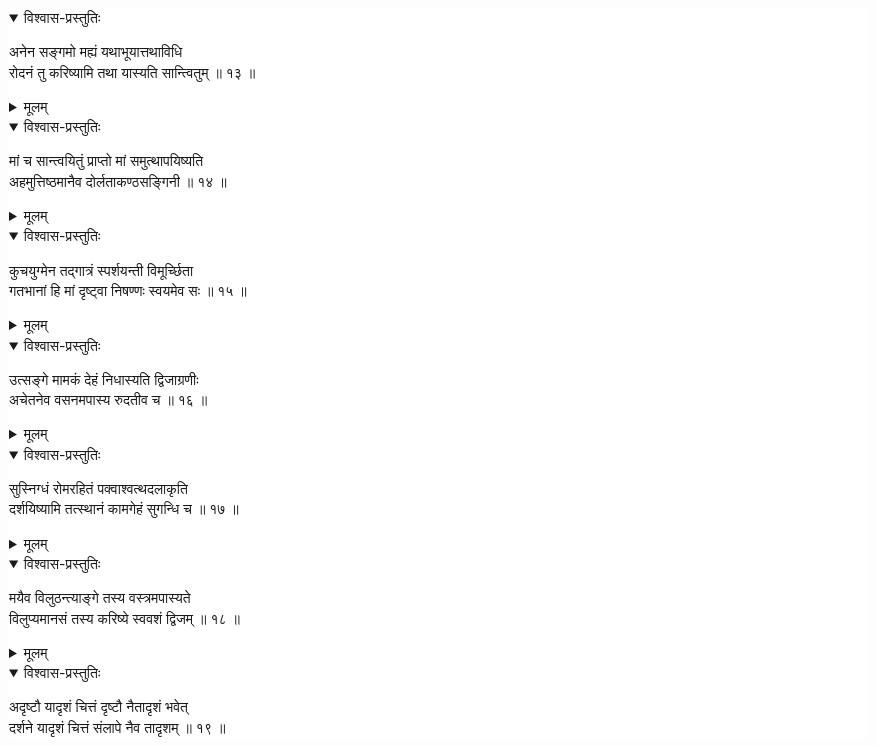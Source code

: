 

<details open><summary>विश्वास-प्रस्तुतिः</summary>

अनेन सङ्गमो मह्यं यथाभूयात्तथाविधि  
रोदनं तु करिष्यामि तथा यास्यति सान्त्वितुम् ॥ १३ ॥
</details>

<details><summary>मूलम्</summary></details>



<details open><summary>विश्वास-प्रस्तुतिः</summary>

मां च सान्त्वयितुं प्राप्तो मां समुत्थापयिष्यति  
अहमुत्तिष्ठमानैव दोर्लताकण्ठसङ्गिनी ॥ १४ ॥
</details>

<details><summary>मूलम्</summary></details>



<details open><summary>विश्वास-प्रस्तुतिः</summary>

कुचयुग्मेन तद्गात्रं स्पर्शयन्ती विमूर्च्छिता  
गतभानां हि मां दृष्ट्वा निषण्णः स्वयमेव सः ॥ १५ ॥
</details>

<details><summary>मूलम्</summary></details>



<details open><summary>विश्वास-प्रस्तुतिः</summary>

उत्सङ्गे मामकं देहं निधास्यति द्विजाग्रणीः  
अचेतनेव वसनमपास्य रुदतीव च ॥ १६ ॥
</details>

<details><summary>मूलम्</summary></details>



<details open><summary>विश्वास-प्रस्तुतिः</summary>

सुस्निग्धं रोमरहितं पक्वाश्वत्थदलाकृति  
दर्शयिष्यामि तत्स्थानं कामगेहं सुगन्धि च ॥ १७ ॥
</details>

<details><summary>मूलम्</summary></details>



<details open><summary>विश्वास-प्रस्तुतिः</summary>

मयैव विलुठन्त्याङ्गे तस्य वस्त्रमपास्यते  
विलुप्यमानसं तस्य करिष्ये स्ववशं द्विजम् ॥ १८ ॥
</details>

<details><summary>मूलम्</summary></details>



<details open><summary>विश्वास-प्रस्तुतिः</summary>

अदृष्टौ यादृशं चित्तं दृष्टौ नैतादृशं भवेत्  
दर्शने यादृशं चित्तं संलापे नैव तादृशम् ॥ १९ ॥
</details>
